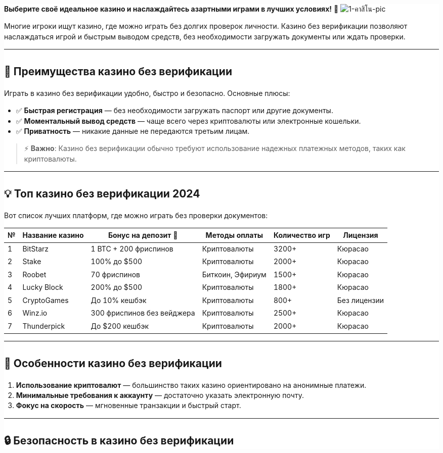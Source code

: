 **Выберите своё идеальное казино и наслаждайтесь азартными играми в лучших условиях!** 🎉
![1-คาสิโน-pic](https://github.com/user-attachments/assets/1894afb7-d280-4a8b-91c2-5670ce03ddb0)

Многие игроки ищут казино, где можно играть без долгих проверок личности. Казино без верификации позволяют наслаждаться игрой и быстрым выводом средств, без необходимости загружать документы или ждать проверки.

---

## 🎯 Преимущества казино без верификации

Играть в казино без верификации удобно, быстро и безопасно. Основные плюсы:  

- ✅ **Быстрая регистрация** — без необходимости загружать паспорт или другие документы.  
- ✅ **Моментальный вывод средств** — чаще всего через криптовалюты или электронные кошельки.  
- ✅ **Приватность** — никакие данные не передаются третьим лицам.  

> ⚡ **Важно**: Казино без верификации обычно требуют использование надежных платежных методов, таких как криптовалюты.

---

## 💡 Топ казино без верификации 2024

Вот список лучших платформ, где можно играть без проверки документов:  

| №  | Название казино      | Бонус на депозит 🎁        | Методы оплаты      | Количество игр | Лицензия          |
|----|-----------------------|---------------------------|--------------------|----------------|-------------------|
| 1  | BitStarz             | 1 BTC + 200 фриспинов    | Криптовалюты       | 3200+          | Кюрасао           |
| 2  | Stake                | 100% до $500             | Криптовалюты       | 2000+          | Кюрасао           |
| 3  | Roobet               | 70 фриспинов             | Биткоин, Эфириум   | 1500+          | Кюрасао           |
| 4  | Lucky Block          | 200% до $500             | Криптовалюты       | 1800+          | Кюрасао           |
| 5  | CryptoGames          | До 10% кешбэк            | Криптовалюты       | 800+           | Без лицензии      |
| 6  | Winz.io              | 300 фриспинов без вейджера| Криптовалюты       | 2500+          | Кюрасао           |
| 7  | Thunderpick          | До $200 кешбэк           | Криптовалюты       | 2000+          | Кюрасао           |

---

## 🚀 Особенности казино без верификации

1. **Использование криптовалют** — большинство таких казино ориентировано на анонимные платежи.  
2. **Минимальные требования к аккаунту** — достаточно указать электронную почту.  
3. **Фокус на скорость** — мгновенные транзакции и быстрый старт.  

---

## 🔒 Безопасность в казино без верификации
